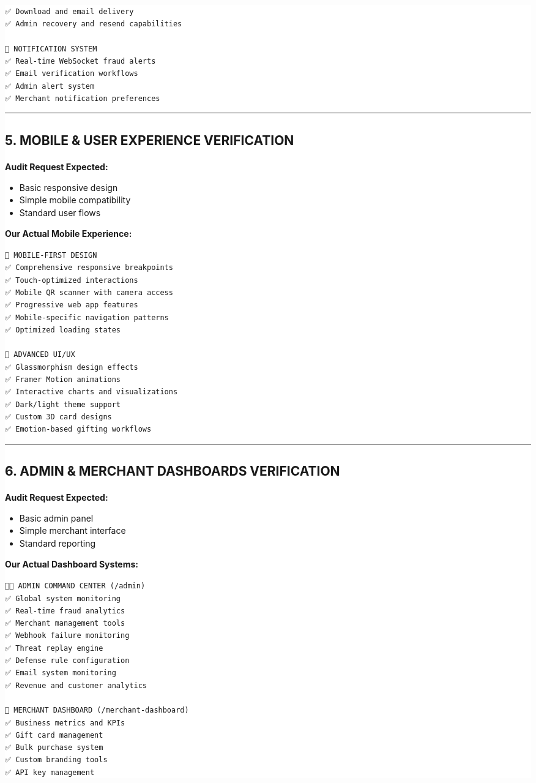 ```
✅ Download and email delivery
✅ Admin recovery and resend capabilities

🔔 NOTIFICATION SYSTEM  
✅ Real-time WebSocket fraud alerts
✅ Email verification workflows
✅ Admin alert system
✅ Merchant notification preferences
```

---

## 5. MOBILE & USER EXPERIENCE VERIFICATION

**Audit Request Expected:**
- Basic responsive design
- Simple mobile compatibility
- Standard user flows

**Our Actual Mobile Experience:**
```
📱 MOBILE-FIRST DESIGN
✅ Comprehensive responsive breakpoints
✅ Touch-optimized interactions
✅ Mobile QR scanner with camera access
✅ Progressive web app features
✅ Mobile-specific navigation patterns
✅ Optimized loading states

🎨 ADVANCED UI/UX
✅ Glassmorphism design effects
✅ Framer Motion animations
✅ Interactive charts and visualizations
✅ Dark/light theme support
✅ Custom 3D card designs
✅ Emotion-based gifting workflows
```

---

## 6. ADMIN & MERCHANT DASHBOARDS VERIFICATION

**Audit Request Expected:**
- Basic admin panel
- Simple merchant interface
- Standard reporting

**Our Actual Dashboard Systems:**
```
👨‍💼 ADMIN COMMAND CENTER (/admin)
✅ Global system monitoring
✅ Real-time fraud analytics
✅ Merchant management tools
✅ Webhook failure monitoring
✅ Threat replay engine
✅ Defense rule configuration
✅ Email system monitoring
✅ Revenue and customer analytics

🏪 MERCHANT DASHBOARD (/merchant-dashboard)
✅ Business metrics and KPIs
✅ Gift card management
✅ Bulk purchase system
✅ Custom branding tools
✅ API key management
```